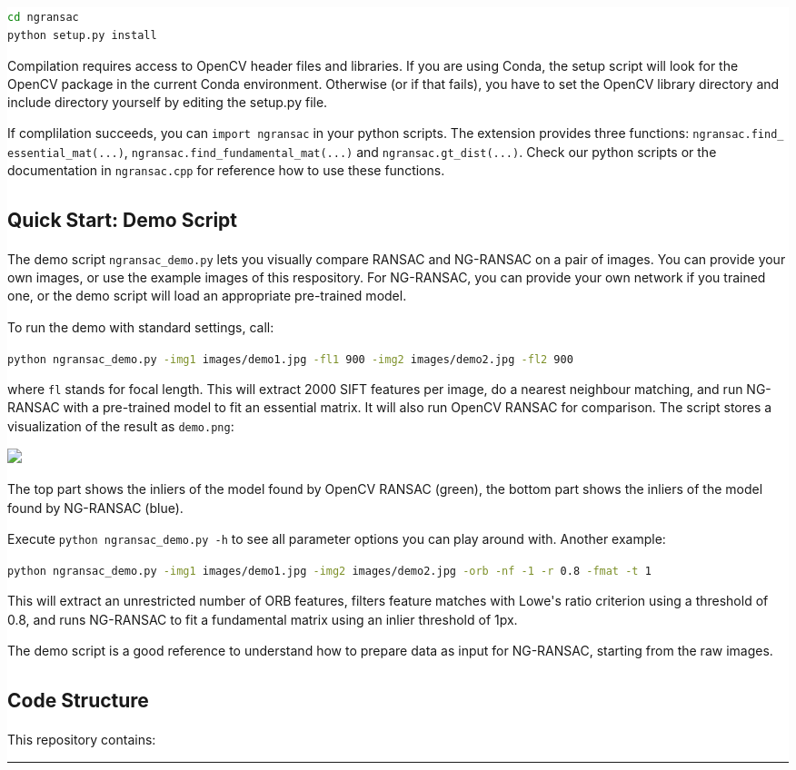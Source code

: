 ```bash
cd ngransac
python setup.py install
```
Compilation requires access to OpenCV header files and libraries. If you are using Conda, the setup script will look for the OpenCV package in the current Conda environment. Otherwise (or if that fails), you have to set the OpenCV library directory and include directory yourself by editing the setup.py file.

If complilation succeeds, you can `import ngransac` in your python scripts. The extension provides three functions: `ngransac.find_essential_mat(...)`, `ngransac.find_fundamental_mat(...)` and `ngransac.gt_dist(...)`. Check our python scripts or the documentation in `ngransac.cpp` for reference how to use these functions.

## Quick Start: Demo Script

The demo script `ngransac_demo.py` lets you visually compare RANSAC and NG-RANSAC on a pair of images. You can provide your own images, or use the example images of this respository. For NG-RANSAC, you can provide your own network if you trained one, or the demo script will load an appropriate pre-trained model.

To run the demo with standard settings, call:


```bash
python ngransac_demo.py -img1 images/demo1.jpg -fl1 900 -img2 images/demo2.jpg -fl2 900
```
where `fl` stands for focal length. This will extract 2000 SIFT features per image, do a nearest neighbour matching, and run NG-RANSAC with a pre-trained model to fit an essential matrix. It will also run OpenCV RANSAC for comparison. The script stores a visualization of the result as `demo.png`:

![](demo.png)

The top part shows the inliers of the model found by OpenCV RANSAC (green), the bottom part shows the inliers of the model found by NG-RANSAC (blue).

Execute `python ngransac_demo.py -h` to see all parameter options you can play around with. Another example:

```bash
python ngransac_demo.py -img1 images/demo1.jpg -img2 images/demo2.jpg -orb -nf -1 -r 0.8 -fmat -t 1
```

This will extract an unrestricted number of ORB features, filters feature matches with Lowe's ratio criterion using a threshold of 0.8, and runs NG-RANSAC to fit a fundamental matrix using an inlier threshold of 1px.

The demo script is a good reference to understand how to prepare data as input for NG-RANSAC, starting from the raw images.

## Code Structure

This repository contains:

-------
